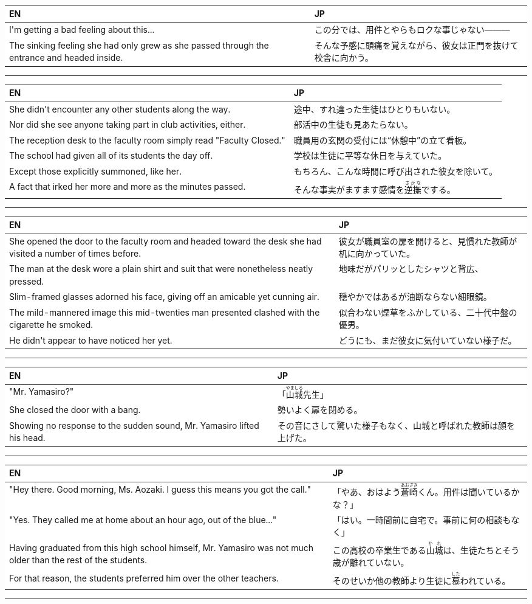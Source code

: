   
|EN|JP|  
|:--------|:--------|  
|I'm getting a bad feeling about this...|この分では、用件とやらもロクな事じゃない―――|  
|The sinking feeling she had only grew as she passed through the entrance and headed inside.|そんな予感に頭痛を覚えながら、彼女は正門を抜けて校舎に向かう。|  
  
---  
  
|EN|JP|  
|:--------|:--------|  
|She didn't encounter any other students along the way.|途中、すれ違った生徒はひとりもいない。|  
|Nor did she see anyone taking part in club activities, either.|部活中の生徒も見あたらない。|  
|The reception desk to the faculty room simply read "Faculty Closed."|職員用の玄関の受付には“休憩中”の立て看板。|  
|The school had given all of its students the day off.|学校は生徒に平等な休日を与えていた。|  
|Except those explicitly summoned, like her.|もちろん、こんな時間に呼び出された彼女を除いて。|  
|A fact that irked her more and more as the minutes passed.|そんな事実がますます感情を<ruby>逆撫<rt>さかな</rt></ruby>でする。|  
  
---  
  
|EN|JP|  
|:--------|:--------|  
|She opened the door to the faculty room and headed toward the desk she had visited a number of times before.|彼女が職員室の扉を開けると、見慣れた教師が机に向かっていた。|  
|The man at the desk wore a plain shirt and suit that were nonetheless neatly pressed.|地味だがパリッとしたシャツと背広、|  
|Slim-framed glasses adorned his face, giving off an amicable yet cunning air.|穏やかではあるが油断ならない細眼鏡。|  
|The mild-mannered image this mid-twenties man presented clashed with the cigarette he smoked.|似合わない煙草をふかしている、二十代中盤の優男。|  
|He didn't appear to have noticed her yet.|どうにも、まだ彼女に気付いていない様子だ。|  
  
---  
  
|EN|JP|  
|:--------|:--------|  
|"Mr. Yamasiro?"|「<ruby>山城<rt>やましろ</rt></ruby>先生」|  
|She closed the door with a bang.|勢いよく扉を閉める。|  
|Showing no response to the sudden sound, Mr. Yamasiro lifted his head.|その音にさして驚いた様子もなく、山城と呼ばれた教師は顔を上げた。|  
  
---  
  
|EN|JP|  
|:--------|:--------|  
|"Hey there. Good morning, Ms. Aozaki. I guess this means you got the call."|「やあ、おはよう<ruby>蒼崎<rt>あおざき</rt></ruby>くん。用件は聞いているかな？」|  
|"Yes. They called me at home about an hour ago, out of the blue..."|「はい。一時間前に自宅で。事前に何の相談もなく」|  
|Having graduated from this high school himself, Mr. Yamasiro was not much older than the rest of the students.|この高校の卒業生である<ruby>山城<rt>かれ</rt></ruby>は、生徒たちとそう歳が離れていない。|  
|For that reason, the students preferred him over the other teachers.|そのせいか他の教師より生徒に<ruby>慕<rt>した</rt></ruby>われている。|  
  
---  